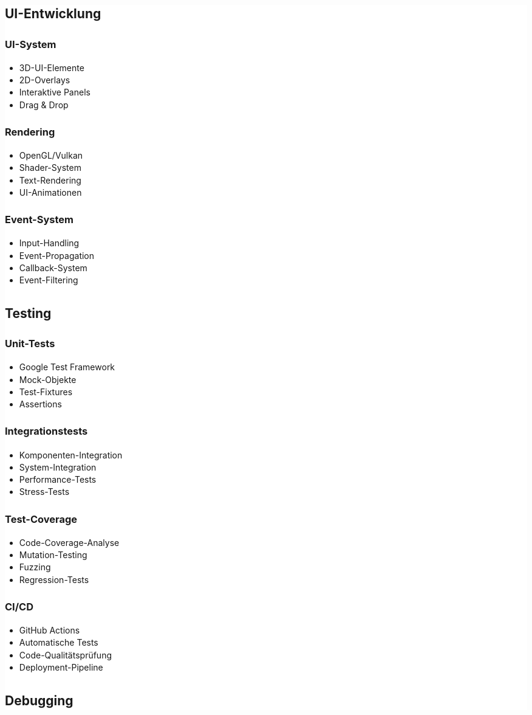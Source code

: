 ## UI-Entwicklung

### UI-System
- 3D-UI-Elemente
- 2D-Overlays
- Interaktive Panels
- Drag & Drop

### Rendering
- OpenGL/Vulkan
- Shader-System
- Text-Rendering
- UI-Animationen

### Event-System
- Input-Handling
- Event-Propagation
- Callback-System
- Event-Filtering

## Testing

### Unit-Tests
- Google Test Framework
- Mock-Objekte
- Test-Fixtures
- Assertions

### Integrationstests
- Komponenten-Integration
- System-Integration
- Performance-Tests
- Stress-Tests

### Test-Coverage
- Code-Coverage-Analyse
- Mutation-Testing
- Fuzzing
- Regression-Tests

### CI/CD
- GitHub Actions
- Automatische Tests
- Code-Qualitätsprüfung
- Deployment-Pipeline

## Debugging
